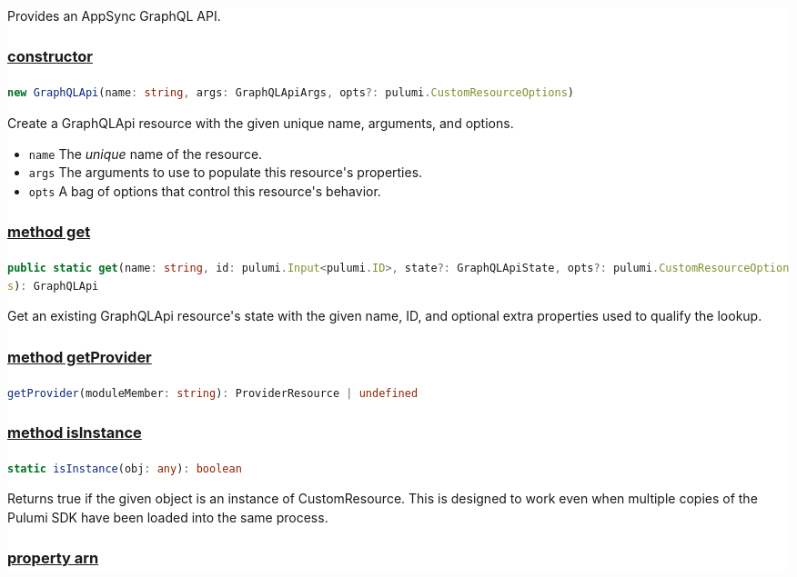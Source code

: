 Provides an AppSync GraphQL API.

<h3 class="pdoc-member-header">
<a class="pdoc-child-name" href="https://github.com/pulumi/pulumi-aws/blob/master/sdk/nodejs/appsync/graphQLApi.ts#L50">constructor</a>
</h3>

```typescript
new GraphQLApi(name: string, args: GraphQLApiArgs, opts?: pulumi.CustomResourceOptions)
```


Create a GraphQLApi resource with the given unique name, arguments, and options.

* `name` The _unique_ name of the resource.
* `args` The arguments to use to populate this resource&#39;s properties.
* `opts` A bag of options that control this resource&#39;s behavior.

<h3 class="pdoc-member-header">
<a class="pdoc-child-name" href="https://github.com/pulumi/pulumi-aws/blob/master/sdk/nodejs/appsync/graphQLApi.ts#L19">method get</a>
</h3>

```typescript
public static get(name: string, id: pulumi.Input<pulumi.ID>, state?: GraphQLApiState, opts?: pulumi.CustomResourceOptions): GraphQLApi
```


Get an existing GraphQLApi resource's state with the given name, ID, and optional extra
properties used to qualify the lookup.

<h3 class="pdoc-member-header">
<a class="pdoc-child-name" href="https://github.com/pulumi/pulumi-aws/blob/master/sdk/nodejs/node_modules/@pulumi/pulumi/resource.d.ts#L13">method getProvider</a>
</h3>

```typescript
getProvider(moduleMember: string): ProviderResource | undefined
```

<h3 class="pdoc-member-header">
<a class="pdoc-child-name" href="https://github.com/pulumi/pulumi-aws/blob/master/sdk/nodejs/node_modules/@pulumi/pulumi/resource.d.ts#L85">method isInstance</a>
</h3>

```typescript
static isInstance(obj: any): boolean
```


Returns true if the given object is an instance of CustomResource.  This is designed to work even when
multiple copies of the Pulumi SDK have been loaded into the same process.

<h3 class="pdoc-member-header">
<a class="pdoc-child-name" href="https://github.com/pulumi/pulumi-aws/blob/master/sdk/nodejs/appsync/graphQLApi.ts#L26">property arn</a>
</h3>
